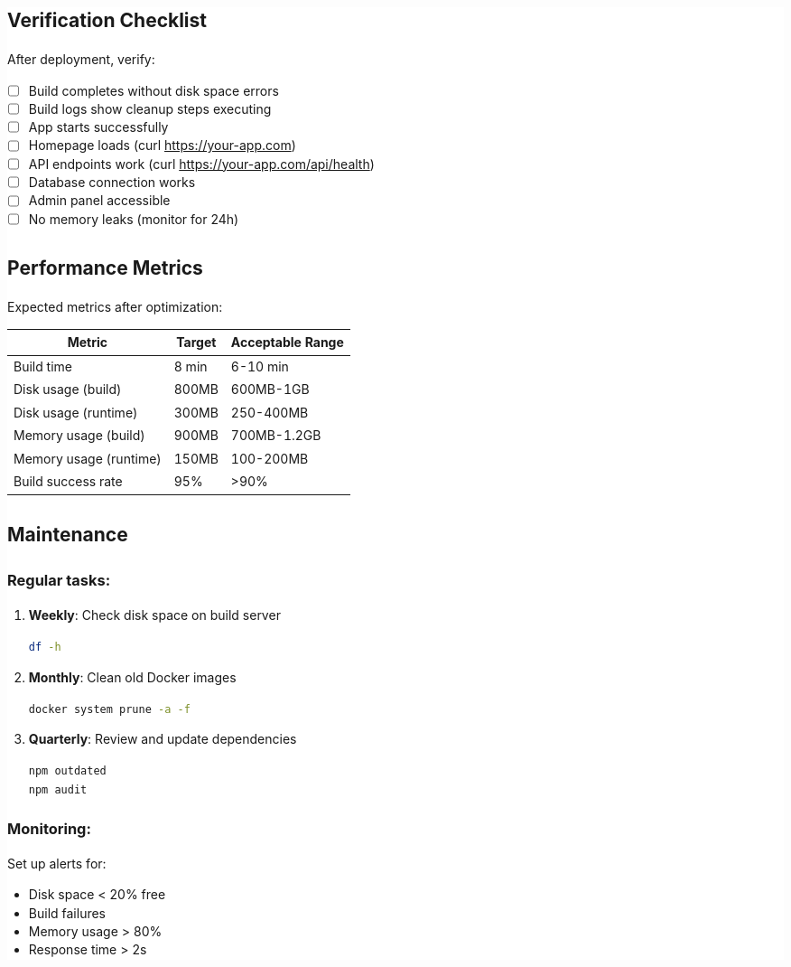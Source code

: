 ## Verification Checklist

After deployment, verify:

- [ ] Build completes without disk space errors
- [ ] Build logs show cleanup steps executing
- [ ] App starts successfully
- [ ] Homepage loads (curl https://your-app.com)
- [ ] API endpoints work (curl https://your-app.com/api/health)
- [ ] Database connection works
- [ ] Admin panel accessible
- [ ] No memory leaks (monitor for 24h)

## Performance Metrics

Expected metrics after optimization:

| Metric | Target | Acceptable Range |
|--------|--------|------------------|
| Build time | 8 min | 6-10 min |
| Disk usage (build) | 800MB | 600MB-1GB |
| Disk usage (runtime) | 300MB | 250-400MB |
| Memory usage (build) | 900MB | 700MB-1.2GB |
| Memory usage (runtime) | 150MB | 100-200MB |
| Build success rate | 95% | >90% |

## Maintenance

### Regular tasks:

1. **Weekly**: Check disk space on build server
   ```bash
   df -h
   ```

2. **Monthly**: Clean old Docker images
   ```bash
   docker system prune -a -f
   ```

3. **Quarterly**: Review and update dependencies
   ```bash
   npm outdated
   npm audit
   ```

### Monitoring:

Set up alerts for:
- Disk space < 20% free
- Build failures
- Memory usage > 80%
- Response time > 2s
